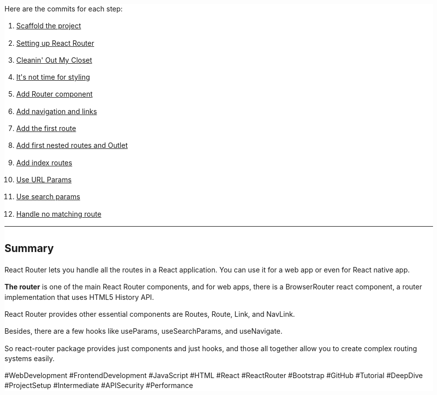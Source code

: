 Here are the commits for each step:

1. [Scaffold the project](https://github.com/Frodigo/react-router-tutorial/commit/dd4e2230153228220a0ed75136c74dc556aad657)

2. [Setting up React Router](https://github.com/Frodigo/react-router-tutorial/commit/89ac1a9a16ec0fac0c1317635b72cf4f7cd72dcf)

3. [Cleanin' Out My Closet](https://github.com/Frodigo/react-router-tutorial/commit/82839415d55ad15c2411fec640a57a6c0bb8bcd7)

4. [It's not time for styling](https://github.com/Frodigo/react-router-tutorial/commit/96843a7dd88cb1175790e527b86e5a25cc4e0fb0)

5. [Add Router component](https://github.com/Frodigo/react-router-tutorial/commit/cdd0fbca793766e8b85ae01ed4ead1d795de1a68)

6. [Add navigation and links](https://github.com/Frodigo/react-router-tutorial/commit/0492a826f8047a48161ccb87e535b9edc280cea6)

7. [Add the first route](https://github.com/Frodigo/react-router-tutorial/commit/3157af6cfe8db2f5354a0fbde9029b1073658844)

8. [Add first nested routes and Outlet](https://github.com/Frodigo/react-router-tutorial/commit/4fcee983b94da41991244463b6092fbfd80255ad)

9. [Add index routes](https://github.com/Frodigo/react-router-tutorial/commit/cb81a97541fb8de9601f8774cfb267967ea6cd38)

10. [Use URL Params](https://github.com/Frodigo/react-router-tutorial/commit/f2f833a41e994bd1dac366648d44739d98a38a82)

11. [Use search params](https://github.com/Frodigo/react-router-tutorial/commit/50954adea6242fbc4d3ebaef05979050206134cd)

12. [Handle no matching route](https://github.com/Frodigo/react-router-tutorial/commit/0f3e6588b1bc5cb6e6f6e298a527a8d856247e2b)

---

## Summary

React Router lets you handle all the routes in a React application. You can use it for a web app or even for React native app.

**The router** is one of the main React Router components, and for web apps, there is a BrowserRouter react component, a router implementation that uses HTML5 History API.

React Router provides other essential components are Routes, Route, Link, and NavLink.

Besides, there are a few hooks like useParams, useSearchParams, and useNavigate.

So react-router package provides just components and just hooks, and those all together allow you to create complex routing systems easily.

#WebDevelopment #FrontendDevelopment #JavaScript #HTML #React #ReactRouter #Bootstrap #GitHub #Tutorial #DeepDive #ProjectSetup #Intermediate #APISecurity #Performance